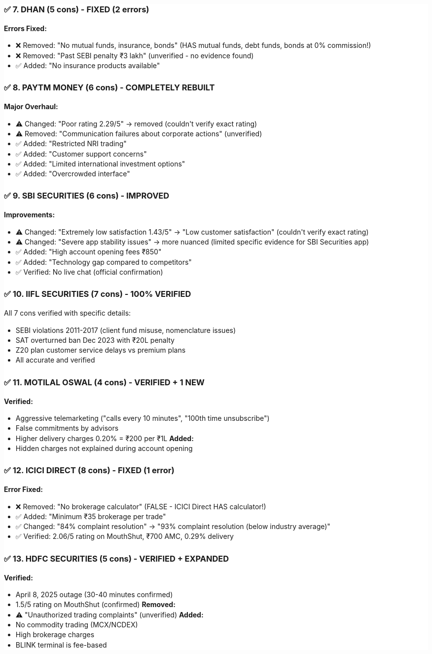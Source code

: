 ### ✅ 7. DHAN (5 cons) - FIXED (2 errors)
**Errors Fixed:**
- ❌ Removed: "No mutual funds, insurance, bonds" (HAS mutual funds, debt funds, bonds at 0% commission!)
- ❌ Removed: "Past SEBI penalty ₹3 lakh" (unverified - no evidence found)
- ✅ Added: "No insurance products available"

### ✅ 8. PAYTM MONEY (6 cons) - COMPLETELY REBUILT
**Major Overhaul:**
- ⚠️ Changed: "Poor rating 2.29/5" → removed (couldn't verify exact rating)
- ⚠️ Removed: "Communication failures about corporate actions" (unverified)
- ✅ Added: "Restricted NRI trading"
- ✅ Added: "Customer support concerns"
- ✅ Added: "Limited international investment options"
- ✅ Added: "Overcrowded interface"

### ✅ 9. SBI SECURITIES (6 cons) - IMPROVED
**Improvements:**
- ⚠️ Changed: "Extremely low satisfaction 1.43/5" → "Low customer satisfaction" (couldn't verify exact rating)
- ⚠️ Changed: "Severe app stability issues" → more nuanced (limited specific evidence for SBI Securities app)
- ✅ Added: "High account opening fees ₹850"
- ✅ Added: "Technology gap compared to competitors"
- ✅ Verified: No live chat (official confirmation)

### ✅ 10. IIFL SECURITIES (7 cons) - 100% VERIFIED
All 7 cons verified with specific details:
- SEBI violations 2011-2017 (client fund misuse, nomenclature issues)
- SAT overturned ban Dec 2023 with ₹20L penalty
- Z20 plan customer service delays vs premium plans
- All accurate and verified

### ✅ 11. MOTILAL OSWAL (4 cons) - VERIFIED + 1 NEW
**Verified:**
- Aggressive telemarketing ("calls every 10 minutes", "100th time unsubscribe")
- False commitments by advisors
- Higher delivery charges 0.20% = ₹200 per ₹1L
**Added:**
- Hidden charges not explained during account opening

### ✅ 12. ICICI DIRECT (8 cons) - FIXED (1 error)
**Error Fixed:**
- ❌ Removed: "No brokerage calculator" (FALSE - ICICI Direct HAS calculator!)
- ✅ Added: "Minimum ₹35 brokerage per trade"
- ✅ Changed: "84% complaint resolution" → "93% complaint resolution (below industry average)"
- ✅ Verified: 2.06/5 rating on MouthShut, ₹700 AMC, 0.29% delivery

### ✅ 13. HDFC SECURITIES (5 cons) - VERIFIED + EXPANDED
**Verified:**
- April 8, 2025 outage (30-40 minutes confirmed)
- 1.5/5 rating on MouthShut (confirmed)
**Removed:**
- ⚠️ "Unauthorized trading complaints" (unverified)
**Added:**
- No commodity trading (MCX/NCDEX)
- High brokerage charges
- BLINK terminal is fee-based
